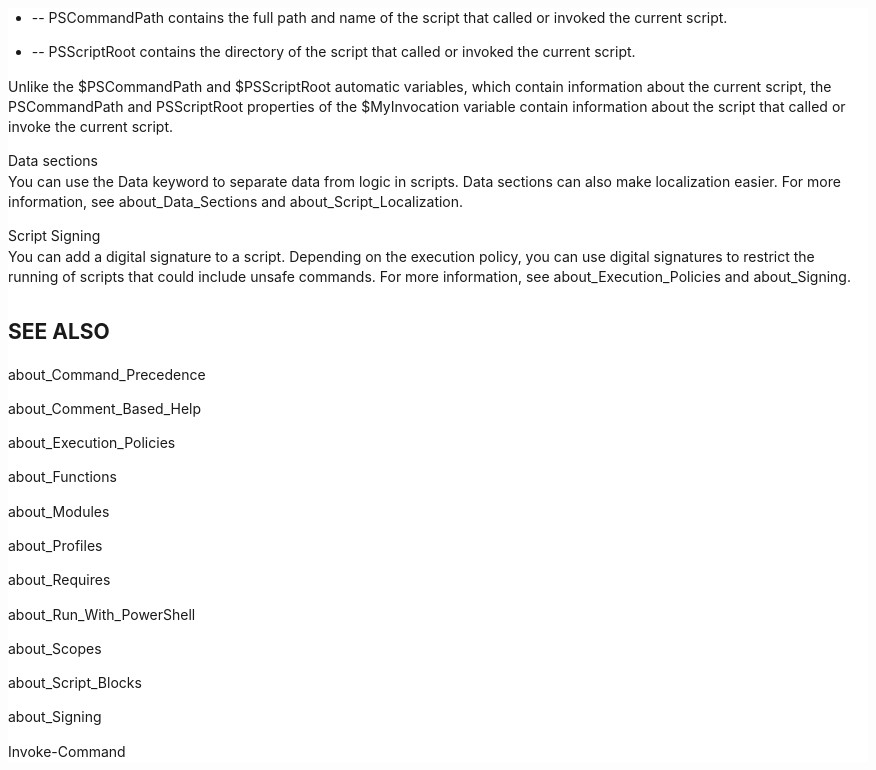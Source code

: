 -   \-\- PSCommandPath contains the full path and name of the script that called or invoked the current script.  
  
-   \-\- PSScriptRoot contains the directory of the script that called or invoked the current script.  
  
 Unlike the $PSCommandPath and $PSScriptRoot automatic variables, which contain information about the current script, the PSCommandPath and PSScriptRoot properties of the $MyInvocation variable contain information about the script that called or invoke the current script.  
  
 Data sections  
 You can use the Data keyword to separate data from logic in scripts. Data sections can also make localization easier. For more information, see about\_Data\_Sections and about\_Script\_Localization.  
  
 Script Signing  
 You can add a digital signature to a script. Depending on the execution policy, you can use digital signatures to restrict the running of scripts that could include unsafe commands. For more information, see about\_Execution\_Policies and about\_Signing.  
  
## SEE ALSO  
 about\_Command\_Precedence  
  
 about\_Comment\_Based\_Help  
  
 about\_Execution\_Policies  
  
 about\_Functions  
  
 about\_Modules  
  
 about\_Profiles  
  
 about\_Requires  
  
 about\_Run\_With\_PowerShell  
  
 about\_Scopes  
  
 about\_Script\_Blocks  
  
 about\_Signing  
  
 Invoke\-Command

